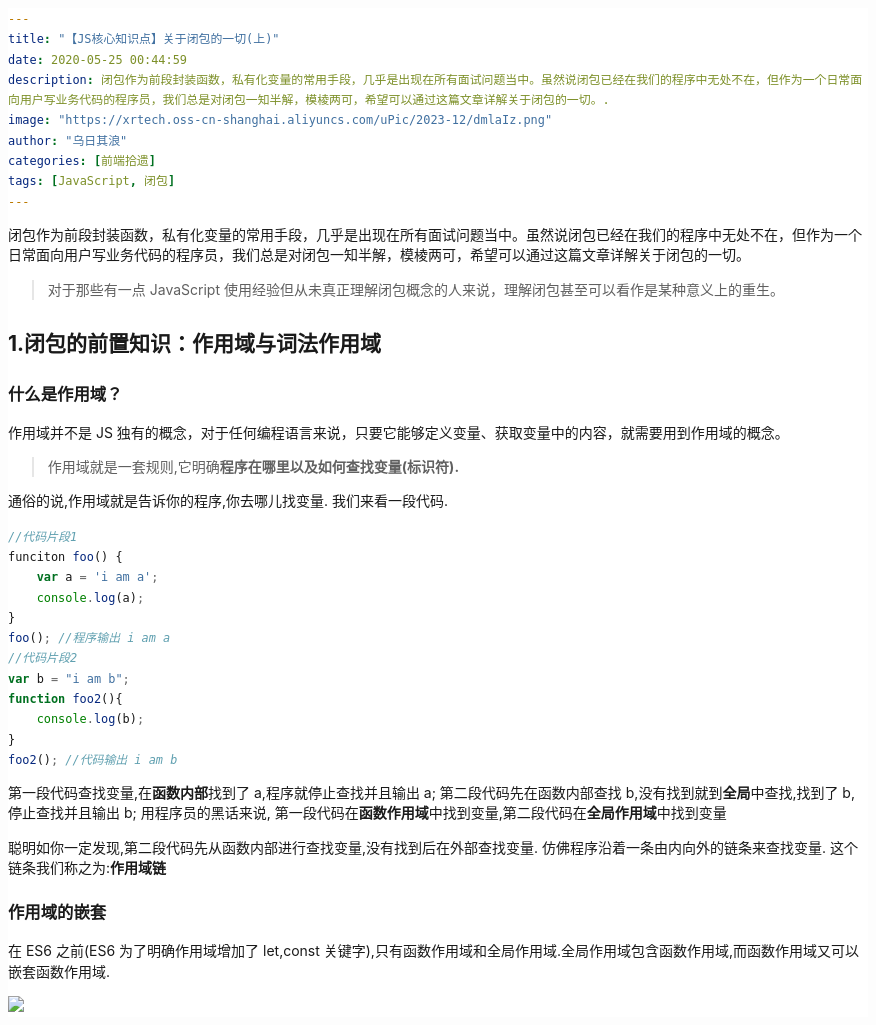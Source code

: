 ```yaml
---
title: "【JS核心知识点】关于闭包的一切(上)"
date: 2020-05-25 00:44:59
description: 闭包作为前段封装函数，私有化变量的常用手段，几乎是出现在所有面试问题当中。虽然说闭包已经在我们的程序中无处不在，但作为一个日常面向用户写业务代码的程序员，我们总是对闭包一知半解，模棱两可，希望可以通过这篇文章详解关于闭包的一切。.
image: "https://xrtech.oss-cn-shanghai.aliyuncs.com/uPic/2023-12/dmlaIz.png"
author: "乌日其浪"
categories: [前端拾遗]
tags: [JavaScript, 闭包]
---
```


闭包作为前段封装函数，私有化变量的常用手段，几乎是出现在所有面试问题当中。虽然说闭包已经在我们的程序中无处不在，但作为一个日常面向用户写业务代码的程序员，我们总是对闭包一知半解，模棱两可，希望可以通过这篇文章详解关于闭包的一切。

> 对于那些有一点 JavaScript 使用经验但从未真正理解闭包概念的人来说，理解闭包甚至可以看作是某种意义上的重生。

## 1.闭包的前置知识：作用域与词法作用域

### 什么是作用域？

作用域并不是 JS 独有的概念，对于任何编程语言来说，只要它能够定义变量、获取变量中的内容，就需要用到作用域的概念。

> 作用域就是一套规则,它明确**程序在哪里以及如何查找变量(标识符).**

通俗的说,作用域就是告诉你的程序,你去哪儿找变量. 我们来看一段代码.

```js
//代码片段1
funciton foo() {
    var a = 'i am a';
    console.log(a);
}
foo(); //程序输出 i am a
//代码片段2
var b = "i am b";
function foo2(){
    console.log(b);
}
foo2(); //代码输出 i am b
```

第一段代码查找变量,在**函数内部**找到了 a,程序就停止查找并且输出 a;
第二段代码先在函数内部查找 b,没有找到就到**全局**中查找,找到了 b,停止查找并且输出 b;
用程序员的黑话来说, 第一段代码在**函数作用域**中找到变量,第二段代码在**全局作用域**中找到变量

聪明如你一定发现,第二段代码先从函数内部进行查找变量,没有找到后在外部查找变量. 仿佛程序沿着一条由内向外的链条来查找变量. 这个链条我们称之为:**作用域链**

### 作用域的嵌套

在 ES6 之前(ES6 为了明确作用域增加了 let,const 关键字),只有函数作用域和全局作用域.全局作用域包含函数作用域,而函数作用域又可以嵌套函数作用域.

![](https://xrtech.oss-cn-shanghai.aliyuncs.com/uPic/2023-06/posts/1590372683410.png)
